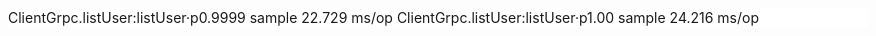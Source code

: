 ClientGrpc.listUser:listUser·p0.9999      sample          22.729           ms/op
ClientGrpc.listUser:listUser·p1.00        sample          24.216           ms/op
